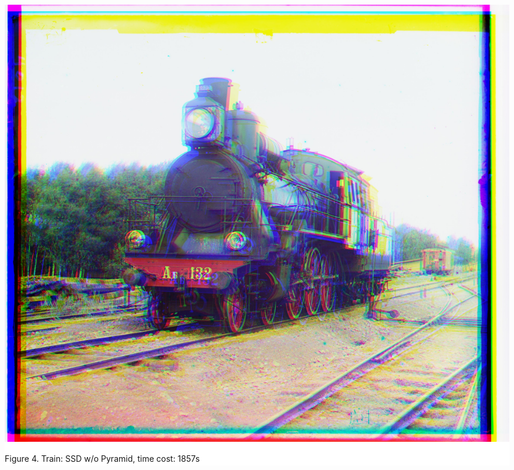 ![train_pyramid](./data/train.tifsquare_limit50_CROPFalse_CannyFalse_PyramidFalse_searchFalse_methodSSD.jpg)

Figure 4. Train: SSD w/o Pyramid, time cost: 1857s
